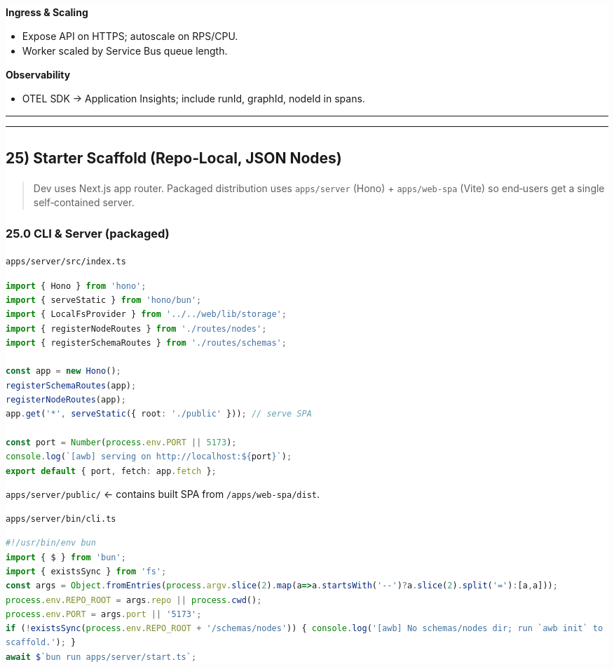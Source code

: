 **Ingress & Scaling**

* Expose API on HTTPS; autoscale on RPS/CPU.
* Worker scaled by Service Bus queue length.

**Observability**

* OTEL SDK → Application Insights; include runId, graphId, nodeId in spans.

---

---

## 25) Starter Scaffold (Repo‑Local, JSON Nodes)

> Dev uses Next.js app router. Packaged distribution uses `apps/server` (Hono) + `apps/web-spa` (Vite) so end‑users get a single self‑contained server.

### 25.0 CLI & Server (packaged)

`apps/server/src/index.ts`

```ts
import { Hono } from 'hono';
import { serveStatic } from 'hono/bun';
import { LocalFsProvider } from '../../web/lib/storage';
import { registerNodeRoutes } from './routes/nodes';
import { registerSchemaRoutes } from './routes/schemas';

const app = new Hono();
registerSchemaRoutes(app);
registerNodeRoutes(app);
app.get('*', serveStatic({ root: './public' })); // serve SPA

const port = Number(process.env.PORT || 5173);
console.log(`[awb] serving on http://localhost:${port}`);
export default { port, fetch: app.fetch };
```

`apps/server/public/` ← contains built SPA from `/apps/web-spa/dist`.

`apps/server/bin/cli.ts`

```ts
#!/usr/bin/env bun
import { $ } from 'bun';
import { existsSync } from 'fs';
const args = Object.fromEntries(process.argv.slice(2).map(a=>a.startsWith('--')?a.slice(2).split('='):[a,a]));
process.env.REPO_ROOT = args.repo || process.cwd();
process.env.PORT = args.port || '5173';
if (!existsSync(process.env.REPO_ROOT + '/schemas/nodes')) { console.log('[awb] No schemas/nodes dir; run `awb init` to scaffold.'); }
await $`bun run apps/server/start.ts`;
```
